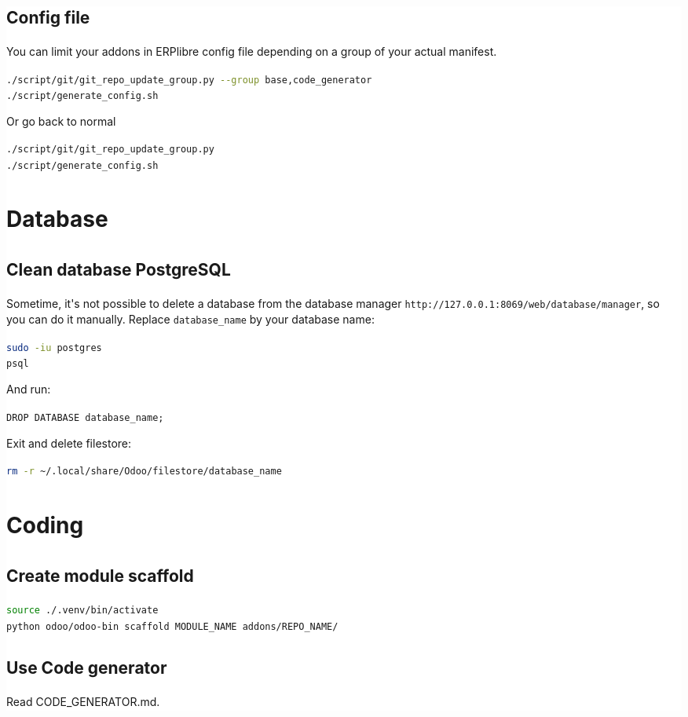 ## Config file

You can limit your addons in ERPlibre config file depending on a group of your actual manifest.

```bash
./script/git/git_repo_update_group.py --group base,code_generator
./script/generate_config.sh
```

Or go back to normal

```bash
./script/git/git_repo_update_group.py
./script/generate_config.sh
```

# Database

## Clean database PostgreSQL

Sometime, it's not possible to delete a database from the database manager `http://127.0.0.1:8069/web/database/manager`,
so you can do it manually. Replace `database_name` by your database name:

```bash
sudo -iu postgres
psql
```

And run:

```postgres-sql
DROP DATABASE database_name;
```

Exit and delete filestore:

```bash
rm -r ~/.local/share/Odoo/filestore/database_name
```

# Coding

## Create module scaffold

```bash
source ./.venv/bin/activate
python odoo/odoo-bin scaffold MODULE_NAME addons/REPO_NAME/
```

## Use Code generator

Read CODE_GENERATOR.md.

